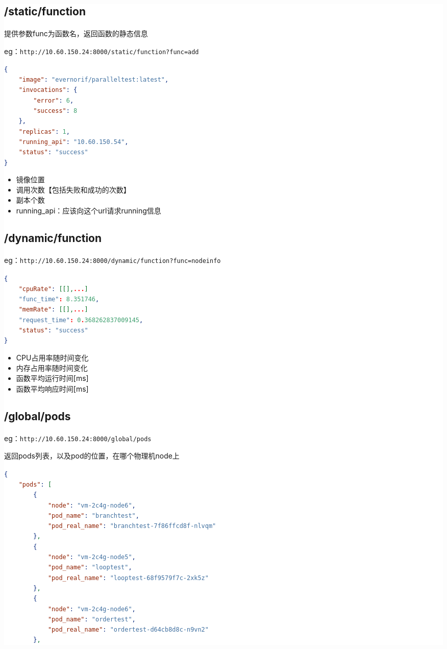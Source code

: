 ## /static/function

提供参数func为函数名，返回函数的静态信息

eg：`http://10.60.150.24:8000/static/function?func=add`

```json
{
    "image": "evernorif/paralleltest:latest",
    "invocations": {
        "error": 6,
        "success": 8
    },
    "replicas": 1,
    "running_api": "10.60.150.54",
    "status": "success"
}
```

- 镜像位置
- 调用次数【包括失败和成功的次数】
- 副本个数
- running_api：应该向这个url请求running信息

## /dynamic/function

eg：`http://10.60.150.24:8000/dynamic/function?func=nodeinfo`

```json
{
    "cpuRate": [[],...]
    "func_time": 8.351746,
    "memRate": [[],...]
    "request_time": 0.368262837009145,
    "status": "success"
}
```

- CPU占用率随时间变化
- 内存占用率随时间变化
- 函数平均运行时间[ms]
- 函数平均响应时间[ms]

## /global/pods

eg：`http://10.60.150.24:8000/global/pods`

返回pods列表，以及pod的位置，在哪个物理机node上

```json
{
    "pods": [
        {
            "node": "vm-2c4g-node6",
            "pod_name": "branchtest",
            "pod_real_name": "branchtest-7f86ffcd8f-nlvqm"
        },
        {
            "node": "vm-2c4g-node5",
            "pod_name": "looptest",
            "pod_real_name": "looptest-68f9579f7c-2xk5z"
        },
        {
            "node": "vm-2c4g-node6",
            "pod_name": "ordertest",
            "pod_real_name": "ordertest-d64cb8d8c-n9vn2"
        },
```